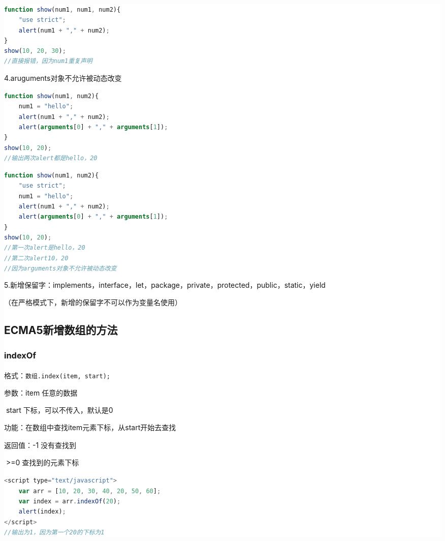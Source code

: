 ```javascript
function show(num1, num1, num2){
	"use strict";
    alert(num1 + "," + num2);
}
show(10, 20, 30);
//直接报错，因为num1重复声明
```

4.aruguments对象不允许被动态改变

```javascript
function show(num1, num2){
    num1 = "hello";
	alert(num1 + "," + num2);
    alert(arguments[0] + "," + arguments[1]);
}
show(10, 20);
//输出两次alert都是hello，20
```

```javascript
function show(num1, num2){
	"use strict";
    num1 = "hello";
	alert(num1 + "," + num2);
    alert(arguments[0] + "," + arguments[1]);
}
show(10, 20);
//第一次alert是hello，20
//第二次alert10，20
//因为arguments对象不允许被动态改变
```

5.新增保留字：implements，interface，let，package，private，protected，public，static，yield

（在严格模式下，新增的保留字不可以作为变量名使用）

## ECMA5新增数组的方法

### indexOf

格式：`数组.index(item, start);`

参数：item 任意的数据

​			start 下标，可以不传入，默认是0

功能：在数组中查找item元素下标，从start开始去查找

返回值：-1 没有查找到

​				>=0 查找到的元素下标

```javascript
<script type="text/javascript">
	var arr = [10, 20, 30, 40, 20, 50, 60];
	var index = arr.indexOf(20);
	alert(index);
</script>
//输出为1，因为第一个20的下标为1
```
